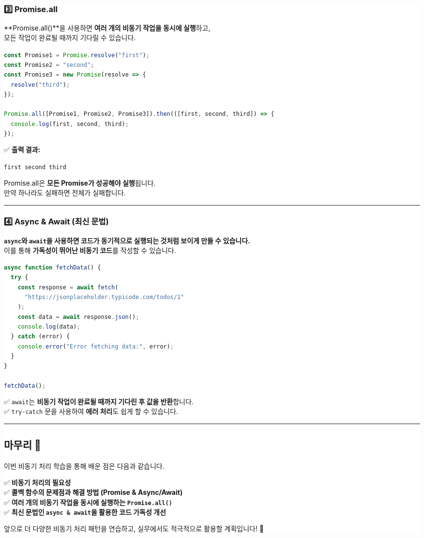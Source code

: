 ### 3️⃣ Promise.all

**Promise.all()**을 사용하면 **여러 개의 비동기 작업을 동시에 실행**하고,  
모든 작업이 완료될 때까지 기다릴 수 있습니다.

```js
const Promise1 = Promise.resolve("first");
const Promise2 = "second";
const Promise3 = new Promise(resolve => {
  resolve("third");
});

Promise.all([Promise1, Promise2, Promise3]).then(([first, second, third]) => {
  console.log(first, second, third);
});
```

✅ **출력 결과:**

```js
first second third
```

Promise.all은 **모든 Promise가 성공해야 실행**됩니다.  
만약 하나라도 실패하면 전체가 실패합니다.

---

### 4️⃣ Async & Await (최신 문법)

**`async`와 `await`을 사용하면 코드가 동기적으로 실행되는 것처럼 보이게 만들 수 있습니다.**  
이를 통해 **가독성이 뛰어난 비동기 코드**를 작성할 수 있습니다.

```js
async function fetchData() {
  try {
    const response = await fetch(
      "https://jsonplaceholder.typicode.com/todos/1"
    );
    const data = await response.json();
    console.log(data);
  } catch (error) {
    console.error("Error fetching data:", error);
  }
}

fetchData();
```

✅ `await`는 **비동기 작업이 완료될 때까지 기다린 후 값을 반환**합니다.  
✅ `try-catch` 문을 사용하여 **에러 처리**도 쉽게 할 수 있습니다.

---

## 마무리 🎯

이번 비동기 처리 학습을 통해 배운 점은 다음과 같습니다.

✅ **비동기 처리의 필요성**  
✅ **콜백 함수의 문제점과 해결 방법 (Promise & Async/Await)**  
✅ **여러 개의 비동기 작업을 동시에 실행하는 `Promise.all()`**  
✅ **최신 문법인 `async & await`을 활용한 코드 가독성 개선**

앞으로 더 다양한 비동기 처리 패턴을 연습하고, 실무에서도 적극적으로 활용할 계획입니다! 🚀
